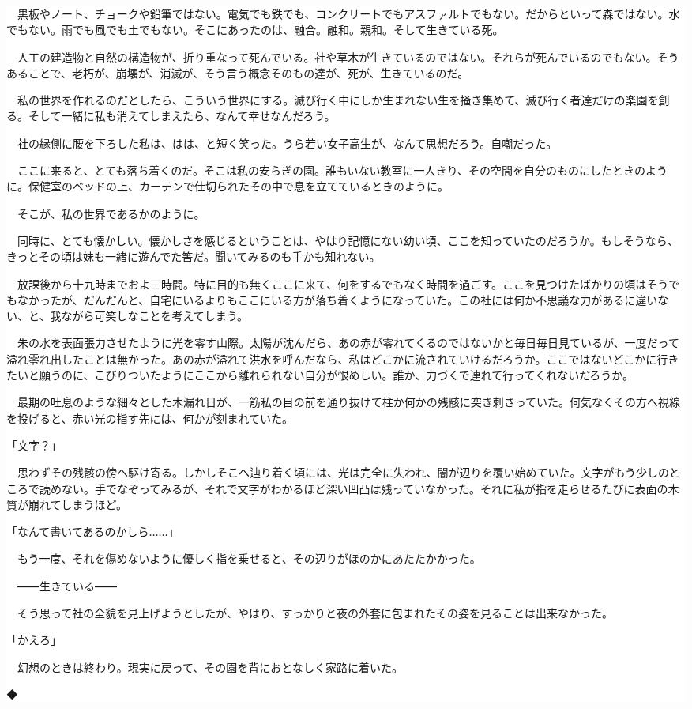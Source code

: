 

&emsp;黒板やノート、チョークや鉛筆ではない。電気でも鉄でも、コンクリートでもアスファルトでもない。だからといって森ではない。水でもない。雨でも風でも土でもない。そこにあったのは、融合。融和。親和。そして生きている死。

&emsp;人工の建造物と自然の構造物が、折り重なって死んでいる。社や草木が生きているのではない。それらが死んでいるのでもない。そうあることで、老朽が、崩壊が、消滅が、そう言う概念そのもの達が、死が、生きているのだ。

&emsp;私の世界を作れるのだとしたら、こういう世界にする。滅び行く中にしか生まれない生を掻き集めて、滅び行く者達だけの楽園を創る。そして一緒に私も消えてしまえたら、なんて幸せなんだろう。

&emsp;社の縁側に腰を下ろした私は、はは、と短く笑った。うら若い女子高生が、なんて思想だろう。自嘲だった。



&emsp;ここに来ると、とても落ち着くのだ。そこは私の安らぎの園。誰もいない教室に一人きり、その空間を自分のものにしたときのように。保健室のベッドの上、カーテンで仕切られたその中で息を立てているときのように。

&emsp;そこが、私の世界であるかのように。

&emsp;同時に、とても懐かしい。懐かしさを感じるということは、やはり記憶にない幼い頃、ここを知っていたのだろうか。もしそうなら、きっとその頃は妹も一緒に遊んでた筈だ。聞いてみるのも手かも知れない。



&emsp;放課後から十九時までおよ三時間。特に目的も無くここに来て、何をするでもなく時間を過ごす。ここを見つけたばかりの頃はそうでもなかったが、だんだんと、自宅にいるよりもここにいる方が落ち着くようになっていた。この社には何か不思議な力があるに違いない、と、我ながら可笑しなことを考えてしまう。

&emsp;朱の水を表面張力させたように光を零す山際。太陽が沈んだら、あの赤が零れてくるのではないかと毎日毎日見ているが、一度だって溢れ零れ出したことは無かった。あの赤が溢れて洪水を呼んだなら、私はどこかに流されていけるだろうか。ここではないどこかに行きたいと願うのに、こびりついたようにここから離れられない自分が恨めしい。誰か、力づくで連れて行ってくれないだろうか。

&emsp;最期の吐息のような細々とした木漏れ日が、一筋私の目の前を通り抜けて柱か何かの残骸に突き刺さっていた。何気なくその方へ視線を投げると、赤い光の指す先には、何かが刻まれていた。



「文字？」



&emsp;思わずその残骸の傍へ駆け寄る。しかしそこへ辿り着く頃には、光は完全に失われ、闇が辺りを覆い始めていた。文字がもう少しのところで読めない。手でなぞってみるが、それで文字がわかるほど深い凹凸は残っていなかった。それに私が指を走らせるたびに表面の木質が崩れてしまうほど。



「なんて書いてあるのかしら……」



&emsp;もう一度、それを傷めないように優しく指を乗せると、その辺りがほのかにあたたかかった。



&emsp;——生きている——



&emsp;そう思って社の全貌を見上げようとしたが、やはり、すっかりと夜の外套に包まれたその姿を見ることは出来なかった。



「かえろ」



&emsp;幻想のときは終わり。現実に戻って、その園を背におとなしく家路に着いた。







◆
